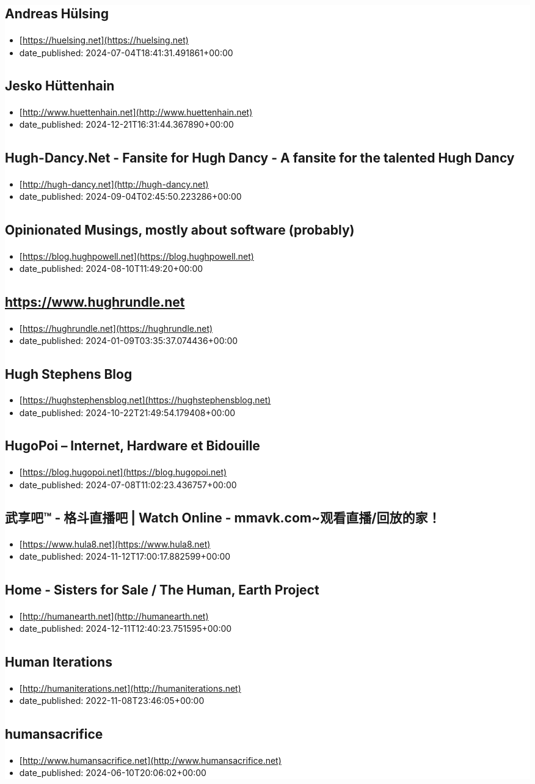  ## Andreas Hülsing
 - [https://huelsing.net](https://huelsing.net)
 - date_published: 2024-07-04T18:41:31.491861+00:00

 ## Jesko Hüttenhain
 - [http://www.huettenhain.net](http://www.huettenhain.net)
 - date_published: 2024-12-21T16:31:44.367890+00:00

 ## Hugh-Dancy.Net - Fansite for Hugh Dancy - A fansite for the talented Hugh Dancy
 - [http://hugh-dancy.net](http://hugh-dancy.net)
 - date_published: 2024-09-04T02:45:50.223286+00:00

 ## Opinionated Musings, mostly about software (probably)
 - [https://blog.hughpowell.net](https://blog.hughpowell.net)
 - date_published: 2024-08-10T11:49:20+00:00

 ## https://www.hughrundle.net
 - [https://hughrundle.net](https://hughrundle.net)
 - date_published: 2024-01-09T03:35:37.074436+00:00

 ## Hugh Stephens Blog
 - [https://hughstephensblog.net](https://hughstephensblog.net)
 - date_published: 2024-10-22T21:49:54.179408+00:00

 ## HugoPoi – Internet, Hardware et Bidouille
 - [https://blog.hugopoi.net](https://blog.hugopoi.net)
 - date_published: 2024-07-08T11:02:23.436757+00:00

 ## 武享吧™ - 格斗直播吧 | Watch Online - mmavk.com~观看直播/回放的家！
 - [https://www.hula8.net](https://www.hula8.net)
 - date_published: 2024-11-12T17:00:17.882599+00:00

 ## Home - Sisters for Sale / The Human, Earth Project
 - [http://humanearth.net](http://humanearth.net)
 - date_published: 2024-12-11T12:40:23.751595+00:00

 ## Human Iterations
 - [http://humaniterations.net](http://humaniterations.net)
 - date_published: 2022-11-08T23:46:05+00:00

 ## humansacrifice
 - [http://www.humansacrifice.net](http://www.humansacrifice.net)
 - date_published: 2024-06-10T20:06:02+00:00
